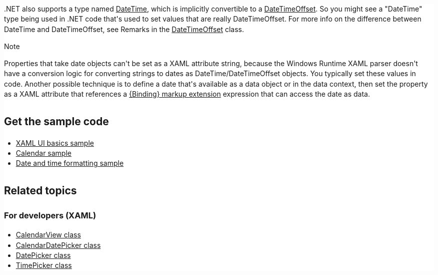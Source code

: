 .NET also supports a type named [DateTime](/dotnet/api/system.datetime), which is implicitly convertible to a [DateTimeOffset](/dotnet/api/system.datetimeoffset). So you might see a "DateTime" type being used in .NET code that's used to set values that are really DateTimeOffset. For more info on the difference between DateTime and DateTimeOffset, see Remarks in the [DateTimeOffset](/dotnet/api/system.datetimeoffset) class.

> [!NOTE]
> Properties that take date objects can't be set as a XAML attribute string, because the Windows Runtime XAML parser doesn't have a conversion logic for converting strings to dates as DateTime/DateTimeOffset objects. You typically set these values in code. Another possible technique is to define a date that's available as a data object or in the data context, then set the property as a XAML attribute that references a [\{Binding\} markup extension](../../xaml-platform/binding-markup-extension.md) expression that can access the date as data.

## Get the sample code

- [XAML UI basics sample](https://github.com/Microsoft/Windows-universal-samples/tree/master/Samples/XamlUIBasics)
- [Calendar sample](https://github.com/Microsoft/Windows-universal-samples/tree/master/Samples/Calendar)
- [Date and time formatting sample](https://github.com/microsoft/Windows-universal-samples/tree/master/Samples/DateTimeFormatting)

## Related topics

### For developers (XAML)

- [CalendarView class](/uwp/api/Windows.UI.Xaml.Controls.CalendarView)
- [CalendarDatePicker class](/uwp/api/Windows.UI.Xaml.Controls.CalendarDatePicker)
- [DatePicker class](/uwp/api/Windows.UI.Xaml.Controls.DatePicker)
- [TimePicker class](/uwp/api/Windows.UI.Xaml.Controls.TimePicker)
